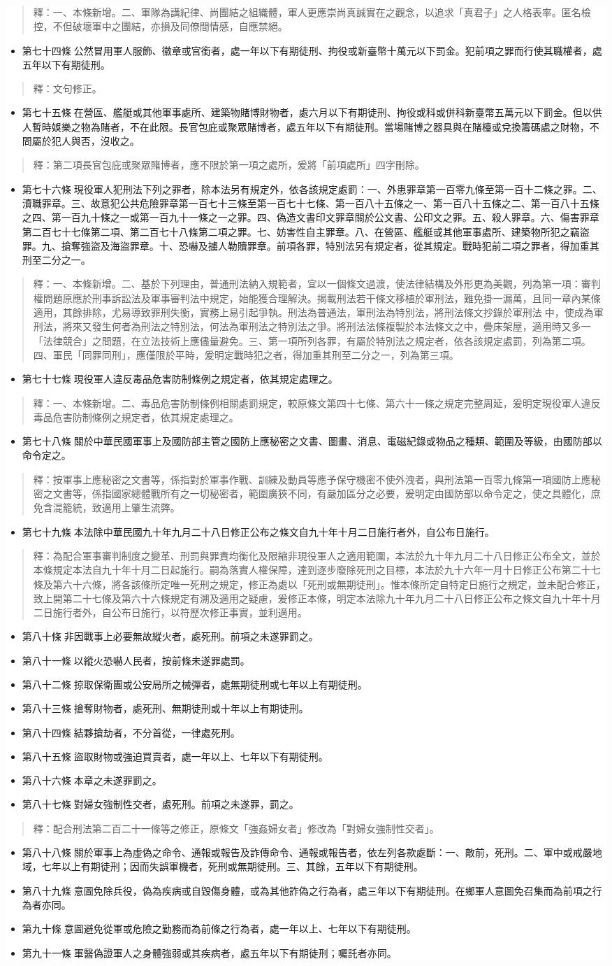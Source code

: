> 釋：一、本條新增。二、軍隊為講紀律、尚團結之組織體，軍人更應崇尚真誠實在之觀念，以追求「真君子」之人格表率。匿名檢控，不但破壞軍中之團結，亦損及同僚間情感，自應禁絕。

* 第七十四條 公然冒用軍人服飾、徽章或官銜者，處一年以下有期徒刑、拘役或新臺幣十萬元以下罰金。犯前項之罪而行使其職權者，處五年以下有期徒刑。

> 釋：文句修正。

* 第七十五條 在營區、艦艇或其他軍事處所、建築物賭博財物者，處六月以下有期徒刑、拘役或科或併科新臺幣五萬元以下罰金。但以供人暫時娛樂之物為賭者，不在此限。長官包庇或聚眾賭博者，處五年以下有期徒刑。當場賭博之器具與在賭檯或兌換籌碼處之財物，不問屬於犯人與否，沒收之。

> 釋：第二項長官包庇或聚眾賭博者，應不限於第一項之處所，爰將「前項處所」四字刪除。

* 第七十六條 現役軍人犯刑法下列之罪者，除本法另有規定外，依各該規定處罰：一、外患罪章第一百零九條至第一百十二條之罪。二、瀆職罪章。三、故意犯公共危險罪章第一百七十三條至第一百七十七條、第一百八十五條之一、第一百八十五條之二、第一百八十五條之四、第一百九十條之一或第一百九十一條之一之罪。四、偽造文書印文罪章關於公文書、公印文之罪。五、殺人罪章。六、傷害罪章第二百七十七條第二項、第二百七十八條第二項之罪。七、妨害性自主罪章。八、在營區、艦艇或其他軍事處所、建築物所犯之竊盜罪。九、搶奪強盜及海盜罪章。十、恐嚇及擄人勒贖罪章。前項各罪，特別法另有規定者，從其規定。戰時犯前二項之罪者，得加重其刑至二分之一。

> 釋：一、本條新增。二、基於下列理由，普通刑法納入規範者，宜以一個條文過渡，使法律結構及外形更為美觀，列為第一項：審判權問題原應於刑事訴訟法及軍事審判法中規定，始能獲合理解決。揭載刑法若干條文移植於軍刑法，難免掛一漏萬，且同一章內某條適用，其餘排除，尤易導致罪刑失衡，實務上易引起爭執。刑法為普通法，軍刑法為特別法，將刑法條文抄錄於軍刑法  中，使成為軍刑法，將來又發生何者為刑法之特別法，何法為軍刑法之特別法之爭。將刑法法條複製於本法條文之中，疊床架屋，適用時又多一「法律競合」之問題，在立法技術上應儘量避免。三、第一項所列各罪，有屬於特別法之規定者，依各該規定處罰，列為第二項。四、軍民「同罪同刑」，應僅限於平時，爰明定戰時犯之者，得加重其刑至二分之一，列為第三項。

* 第七十七條 現役軍人違反毒品危害防制條例之規定者，依其規定處理之。

> 釋：一、本條新增。二、毒品危害防制條例相關處罰規定，較原條文第四十七條、第六十一條之規定完整周延，爰明定現役軍人違反毒品危害防制條例之規定者，依其規定處理之。

* 第七十八條 關於中華民國軍事上及國防部主管之國防上應秘密之文書、圖畫、消息、電磁紀錄或物品之種類、範圍及等級，由國防部以命令定之。

> 釋：按軍事上應秘密之文書等，係指對於軍事作戰、訓練及動員等應予保守機密不使外洩者，與刑法第一百零九條第一項國防上應秘密之文書等，係指國家總體戰所有之一切秘密者，範圍廣狹不同，有嚴加區分之必要，爰明定由國防部以命令定之，使之具體化，庶免含混籠統，致適用上肇生流弊。

* 第七十九條 本法除中華民國九十年九月二十八日修正公布之條文自九十年十月二日施行者外，自公布日施行。

> 釋：為配合軍事審判制度之變革、刑罰與罪責均衡化及限縮非現役軍人之適用範圍，本法於九十年九月二十八日修正公布全文，並於本條規定本法自九十年十月二日起施行。嗣為落實人權保障，達到逐步廢除死刑之目標，本法於九十六年一月十日修正公布第二十七條及第六十六條，將各該條所定唯一死刑之規定，修正為處以「死刑或無期徒刑」。惟本條所定自特定日施行之規定，並未配合修正，致上開第二十七條及第六十六條規定有溯及適用之疑慮，爰修正本條，明定本法除九十年九月二十八日修正公布之條文自九十年十月二日施行者外，自公布日施行，以符歷次修正事實，並利適用。

* 第八十條 非因戰事上必要無故縱火者，處死刑。前項之未遂罪罰之。

* 第八十一條 以縱火恐嚇人民者，按前條未遂罪處罰。

* 第八十二條 掠取保衛團或公安局所之械彈者，處無期徒刑或七年以上有期徒刑。

* 第八十三條 搶奪財物者，處死刑、無期徒刑或十年以上有期徒刑。

* 第八十四條 結夥搶劫者，不分首從，一律處死刑。

* 第八十五條 盜取財物或強迫買賣者，處一年以上、七年以下有期徒刑。

* 第八十六條 本章之未遂罪罰之。

* 第八十七條 對婦女強制性交者，處死刑。前項之未遂罪，罰之。

> 釋：配合刑法第二百二十一條等之修正，原條文「強姦婦女者」修改為「對婦女強制性交者」。

* 第八十八條 關於軍事上為虛偽之命令、通報或報告及詐傳命令、通報或報告者，依左列各款處斷：一、敵前，死刑。二、軍中或戒嚴地域，七年以上有期徒刑；因而失誤軍機者，死刑或無期徒刑。三、其餘，五年以下有期徒刑。

* 第八十九條 意圖免除兵役，偽為疾病或自毀傷身體，或為其他詐偽之行為者，處三年以下有期徒刑。在鄉軍人意圖免召集而為前項之行為者亦同。

* 第九十條 意圖避免從軍或危險之勤務而為前條之行為者，處一年以上、七年以下有期徒刑。

* 第九十一條 軍醫偽證軍人之身體強弱或其疾病者，處五年以下有期徒刑；囑託者亦同。
